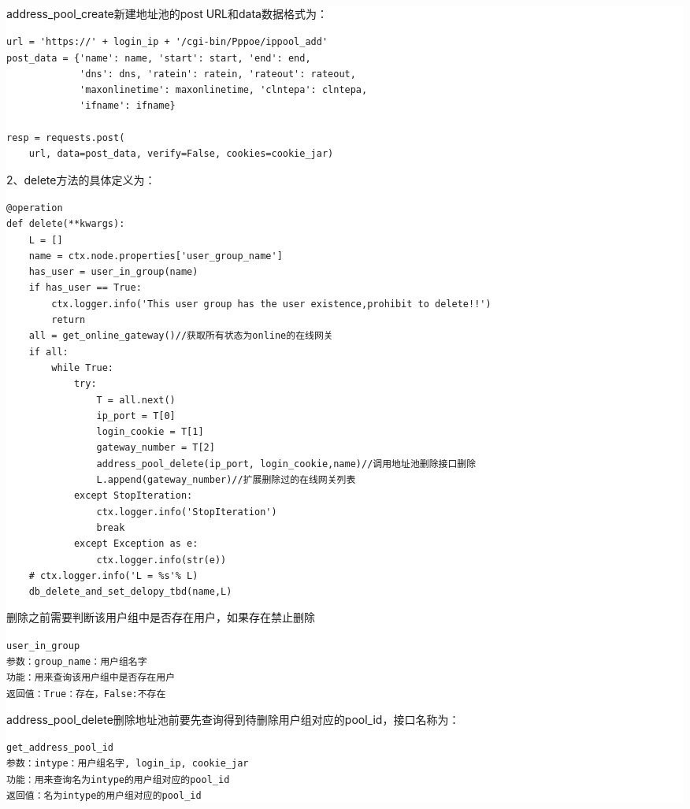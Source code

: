 address_pool_create新建地址池的post URL和data数据格式为：

```
url = 'https://' + login_ip + '/cgi-bin/Pppoe/ippool_add'
post_data = {'name': name, 'start': start, 'end': end,
             'dns': dns, 'ratein': ratein, 'rateout': rateout,
             'maxonlinetime': maxonlinetime, 'clntepa': clntepa,
             'ifname': ifname}

resp = requests.post(
    url, data=post_data, verify=False, cookies=cookie_jar)
```

2、delete方法的具体定义为：

```
@operation
def delete(**kwargs):
    L = []
    name = ctx.node.properties['user_group_name']
    has_user = user_in_group(name)
    if has_user == True:
        ctx.logger.info('This user group has the user existence,prohibit to delete!!')
        return
    all = get_online_gateway()//获取所有状态为online的在线网关
    if all:
        while True:
            try:
                T = all.next()
                ip_port = T[0]
                login_cookie = T[1]
                gateway_number = T[2]
                address_pool_delete(ip_port, login_cookie,name)//调用地址池删除接口删除
                L.append(gateway_number)//扩展删除过的在线网关列表
            except StopIteration:
                ctx.logger.info('StopIteration')
                break
            except Exception as e:
                ctx.logger.info(str(e))
    # ctx.logger.info('L = %s'% L)
    db_delete_and_set_delopy_tbd(name,L)
```

 删除之前需要判断该用户组中是否存在用户，如果存在禁止删除

```
user_in_group
参数：group_name：用户组名字
功能：用来查询该用户组中是否存在用户
返回值：True：存在，False:不存在
```

address_pool_delete删除地址池前要先查询得到待删除用户组对应的pool_id，接口名称为：

```
get_address_pool_id
参数：intype：用户组名字, login_ip, cookie_jar
功能：用来查询名为intype的用户组对应的pool_id
返回值：名为intype的用户组对应的pool_id
```
